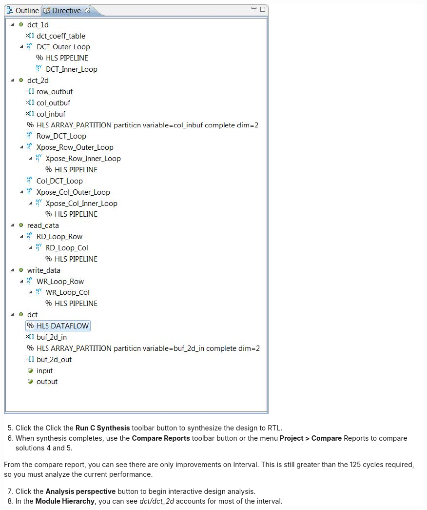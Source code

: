 ![image](pic/T2/lab4_datafloe_optimization_dct_design.jpg) 

5. Click the Click the **Run C Synthesis** toolbar button to synthesize the design to RTL.
6. When synthesis completes, use the **Compare Reports** toolbar button or the menu **Project > Compare** Reports to compare solutions 4 and 5.

From the compare report, you can see there are only improvements on Interval. This is still greater than the 125 cycles required, so you must analyze the current performance.

7. Click the **Analysis perspective** button to begin interactive design analysis.
8. In the **Module Hierarchy**, you can see *dct/dct_2d* accounts for most of the interval. 